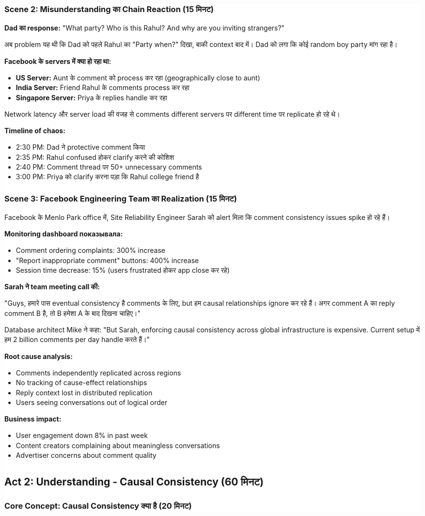 ### Scene 2: Misunderstanding का Chain Reaction (15 मिनट)

**Dad का response:** "What party? Who is this Rahul? And why are you inviting strangers?"

अब problem यह थी कि Dad को पहले Rahul का "Party when?" दिखा, बाकी context बाद में। Dad को लगा कि कोई random boy party मांग रहा है।

**Facebook के servers में क्या हो रहा था:**

- **US Server:** Aunt के comment को process कर रहा (geographically close to aunt)
- **India Server:** Friend Rahul के comments process कर रहा  
- **Singapore Server:** Priya के replies handle कर रहा

Network latency और server load की वजह से comments different servers पर different time पर replicate हो रहे थे।

**Timeline of chaos:**
- 2:30 PM: Dad ने protective comment किया
- 2:35 PM: Rahul confused होकर clarify करने की कोशिश
- 2:40 PM: Comment thread पर 50+ unnecessary comments
- 3:00 PM: Priya को clarify करना पड़ा कि Rahul college friend है

### Scene 3: Facebook Engineering Team का Realization (15 मिनट)

Facebook के Menlo Park office में, Site Reliability Engineer Sarah को alert मिला कि comment consistency issues spike हो रहे हैं।

**Monitoring dashboard показывала:**
- Comment ordering complaints: 300% increase
- "Report inappropriate comment" buttons: 400% increase  
- Session time decrease: 15% (users frustrated होकर app close कर रहे)

**Sarah ने team meeting call की:**

"Guys, हमारे पास eventual consistency है comments के लिए, but हम causal relationships ignore कर रहे हैं। अगर comment A का reply comment B है, तो B हमेशा A के बाद दिखना चाहिए।"

Database architect Mike ने कहा: "But Sarah, enforcing causal consistency across global infrastructure is expensive. Current setup में हम 2 billion comments per day handle करते हैं।"

**Root cause analysis:**
- Comments independently replicated across regions
- No tracking of cause-effect relationships  
- Reply context lost in distributed replication
- Users seeing conversations out of logical order

**Business impact:**
- User engagement down 8% in past week
- Content creators complaining about meaningless conversations
- Advertiser concerns about comment quality

## Act 2: Understanding - Causal Consistency (60 मिनट)

### Core Concept: Causal Consistency क्या है (20 मिनट)
